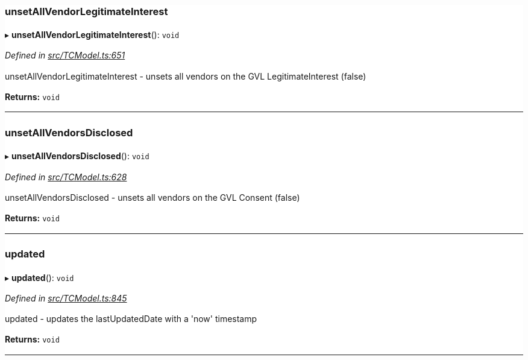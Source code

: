 ###  unsetAllVendorLegitimateInterest

▸ **unsetAllVendorLegitimateInterest**(): `void`

*Defined in [src/TCModel.ts:651](https://github.com/chrispaterson/iabtcf/blob/883c677/modules/core/src/TCModel.ts#L651)*

unsetAllVendorLegitimateInterest - unsets all vendors on the GVL LegitimateInterest (false)

**Returns:** `void`

___
<a id="unsetallvendorsdisclosed"></a>

###  unsetAllVendorsDisclosed

▸ **unsetAllVendorsDisclosed**(): `void`

*Defined in [src/TCModel.ts:628](https://github.com/chrispaterson/iabtcf/blob/883c677/modules/core/src/TCModel.ts#L628)*

unsetAllVendorsDisclosed - unsets all vendors on the GVL Consent (false)

**Returns:** `void`

___
<a id="updated"></a>

###  updated

▸ **updated**(): `void`

*Defined in [src/TCModel.ts:845](https://github.com/chrispaterson/iabtcf/blob/883c677/modules/core/src/TCModel.ts#L845)*

updated - updates the lastUpdatedDate with a 'now' timestamp

**Returns:** `void`

___

